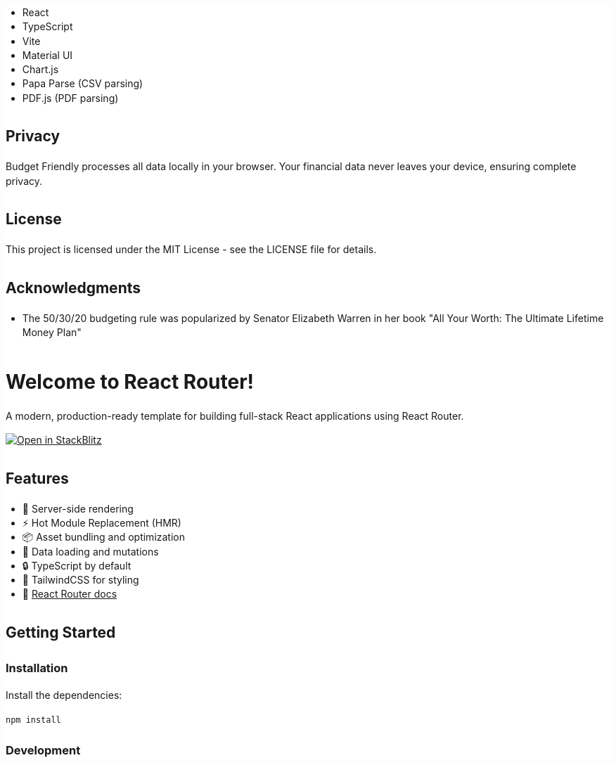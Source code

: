 - React
- TypeScript
- Vite
- Material UI
- Chart.js
- Papa Parse (CSV parsing)
- PDF.js (PDF parsing)

## Privacy

Budget Friendly processes all data locally in your browser. Your financial data never leaves your device, ensuring complete privacy.

## License

This project is licensed under the MIT License - see the LICENSE file for details.

## Acknowledgments

- The 50/30/20 budgeting rule was popularized by Senator Elizabeth Warren in her book "All Your Worth: The Ultimate Lifetime Money Plan"

# Welcome to React Router!

A modern, production-ready template for building full-stack React applications using React Router.

[![Open in StackBlitz](https://developer.stackblitz.com/img/open_in_stackblitz.svg)](https://stackblitz.com/github/remix-run/react-router-templates/tree/main/default)

## Features

- 🚀 Server-side rendering
- ⚡️ Hot Module Replacement (HMR)
- 📦 Asset bundling and optimization
- 🔄 Data loading and mutations
- 🔒 TypeScript by default
- 🎉 TailwindCSS for styling
- 📖 [React Router docs](https://reactrouter.com/)

## Getting Started

### Installation

Install the dependencies:

```bash
npm install
```

### Development
